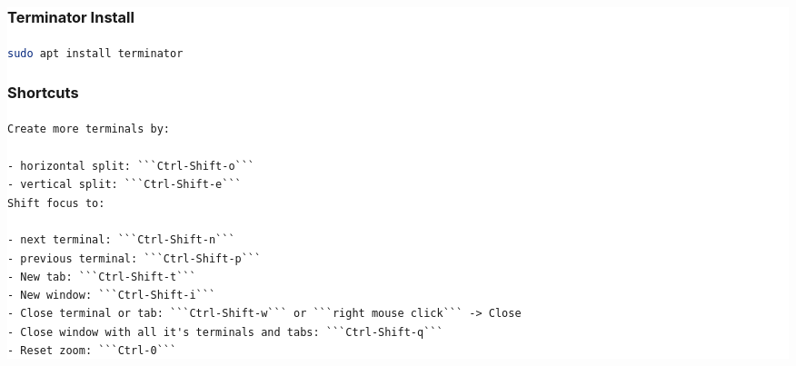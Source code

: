 ### Terminator Install

```bash
sudo apt install terminator
```

### Shortcuts
```note
Create more terminals by:

- horizontal split: ```Ctrl-Shift-o```
- vertical split: ```Ctrl-Shift-e```
Shift focus to:

- next terminal: ```Ctrl-Shift-n```
- previous terminal: ```Ctrl-Shift-p```
- New tab: ```Ctrl-Shift-t```
- New window: ```Ctrl-Shift-i```
- Close terminal or tab: ```Ctrl-Shift-w``` or ```right mouse click``` -> Close
- Close window with all it's terminals and tabs: ```Ctrl-Shift-q```
- Reset zoom: ```Ctrl-0```
```

